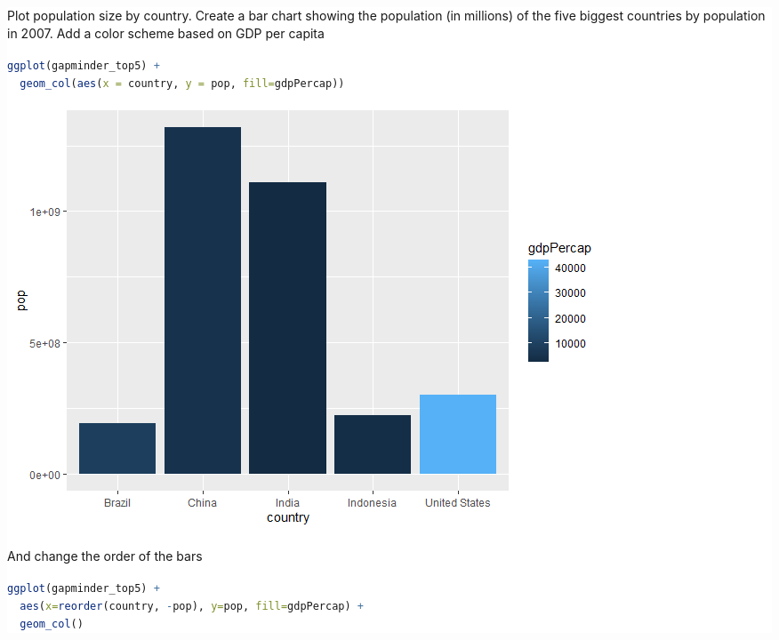 Plot population size by country. Create a bar chart showing the
population (in millions) of the five biggest countries by population in
2007. Add a color scheme based on GDP per capita

``` r
ggplot(gapminder_top5) + 
  geom_col(aes(x = country, y = pop, fill=gdpPercap))
```

![](class05_files/figure-commonmark/unnamed-chunk-31-1.png)

And change the order of the bars

``` r
ggplot(gapminder_top5) +
  aes(x=reorder(country, -pop), y=pop, fill=gdpPercap) +
  geom_col()
```
